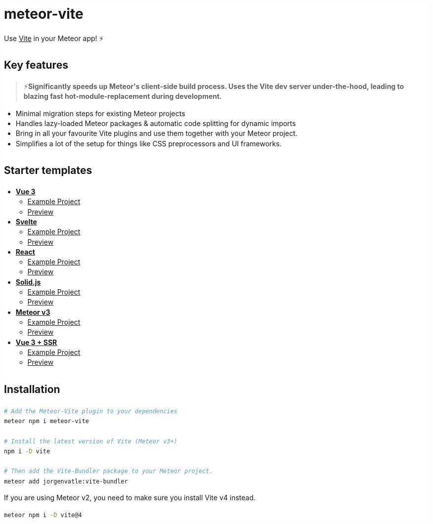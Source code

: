 # meteor-vite

Use [Vite](https://vitejs.dev) in your Meteor app! ⚡️

## Key features
> ⚡**Significantly speeds up Meteor's client-side build process. Uses the Vite dev server under-the-hood, leading to blazing fast hot-module-replacement during development.**

- Minimal migration steps for existing Meteor projects
- Handles lazy-loaded Meteor packages & automatic code splitting for dynamic imports
- Bring in all your favourite Vite plugins and use them together with your Meteor project.
- Simplifies a lot of the setup for things like CSS preprocessors and UI frameworks.

## Starter templates
  - [**Vue 3**](https://vuejs.org/)
    - [Example Project](/examples/vue) 
    - [Preview](https://vue--meteor-vite.wcaserver.com) 
  - [**Svelte**](https://svelte.dev/)
    - [Example Project](/examples/svelte)
    - [Preview](https://svelte--meteor-vite.wcaserver.com)
  - [**React**](https://react.dev/)
    - [Example Project](/examples/react)
    - [Preview](https://react--meteor-vite.wcaserver.com)
  - [**Solid.js**](https://www.solidjs.com/)
    - [Example Project](/examples/solid)
    - [Preview](https://solid--meteor-vite.wcaserver.com)
  - [**Meteor v3**](https://v3-migration-docs.meteor.com/)
    - [Example Project](/examples/meteor-v3-vue)
    - [Preview](https://meteor-v3-vue--meteor-vite.wcaserver.com)
  - [**Vue 3 + SSR**](https://vuejs.org/)
    - [Example Project](/examples/vue-ssr)
    - [Preview](https://vue-ssr--meteor-vite.wcaserver.com)


## Installation

```sh
# Add the Meteor-Vite plugin to your dependencies
meteor npm i meteor-vite

# Install the latest version of Vite (Meteor v3+)
npm i -D vite 

# Then add the Vite-Bundler package to your Meteor project.
meteor add jorgenvatle:vite-bundler
```

If you are using Meteor v2, you need to make sure you install Vite v4 instead.

```sh
meteor npm i -D vite@4
```
